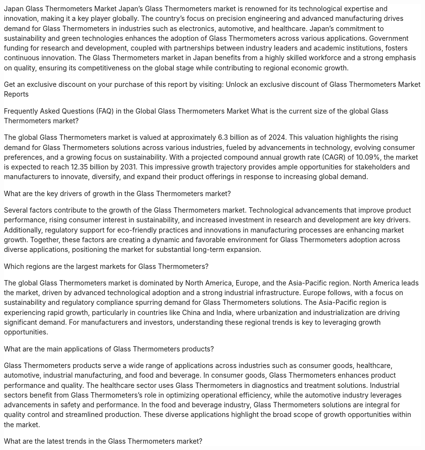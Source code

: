 Japan Glass Thermometers Market
Japan’s Glass Thermometers market is renowned for its technological expertise and innovation, making it a key player globally. The country’s focus on precision engineering and advanced manufacturing drives demand for Glass Thermometers in industries such as electronics, automotive, and healthcare. Japan’s commitment to sustainability and green technologies enhances the adoption of Glass Thermometers across various applications. Government funding for research and development, coupled with partnerships between industry leaders and academic institutions, fosters continuous innovation. The Glass Thermometers market in Japan benefits from a highly skilled workforce and a strong emphasis on quality, ensuring its competitiveness on the global stage while contributing to regional economic growth.

Get an exclusive discount on your purchase of this report by visiting: Unlock an exclusive discount of Glass Thermometers Market Reports 

Frequently Asked Questions (FAQ) in the Global Glass Thermometers Market
What is the current size of the global Glass Thermometers market?

The global Glass Thermometers market is valued at approximately 6.3 billion as of 2024. This valuation highlights the rising demand for Glass Thermometers solutions across various industries, fueled by advancements in technology, evolving consumer preferences, and a growing focus on sustainability. With a projected compound annual growth rate (CAGR) of 10.09%, the market is expected to reach 12.35 billion by 2031. This impressive growth trajectory provides ample opportunities for stakeholders and manufacturers to innovate, diversify, and expand their product offerings in response to increasing global demand.

What are the key drivers of growth in the Glass Thermometers market?

Several factors contribute to the growth of the Glass Thermometers market. Technological advancements that improve product performance, rising consumer interest in sustainability, and increased investment in research and development are key drivers. Additionally, regulatory support for eco-friendly practices and innovations in manufacturing processes are enhancing market growth. Together, these factors are creating a dynamic and favorable environment for Glass Thermometers adoption across diverse applications, positioning the market for substantial long-term expansion.

Which regions are the largest markets for Glass Thermometers?

The global Glass Thermometers market is dominated by North America, Europe, and the Asia-Pacific region. North America leads the market, driven by advanced technological adoption and a strong industrial infrastructure. Europe follows, with a focus on sustainability and regulatory compliance spurring demand for Glass Thermometers solutions. The Asia-Pacific region is experiencing rapid growth, particularly in countries like China and India, where urbanization and industrialization are driving significant demand. For manufacturers and investors, understanding these regional trends is key to leveraging growth opportunities.

What are the main applications of Glass Thermometers products?

Glass Thermometers products serve a wide range of applications across industries such as consumer goods, healthcare, automotive, industrial manufacturing, and food and beverage. In consumer goods, Glass Thermometers enhances product performance and quality. The healthcare sector uses Glass Thermometers in diagnostics and treatment solutions. Industrial sectors benefit from Glass Thermometers’s role in optimizing operational efficiency, while the automotive industry leverages advancements in safety and performance. In the food and beverage industry, Glass Thermometers solutions are integral for quality control and streamlined production. These diverse applications highlight the broad scope of growth opportunities within the market.

What are the latest trends in the Glass Thermometers market?
